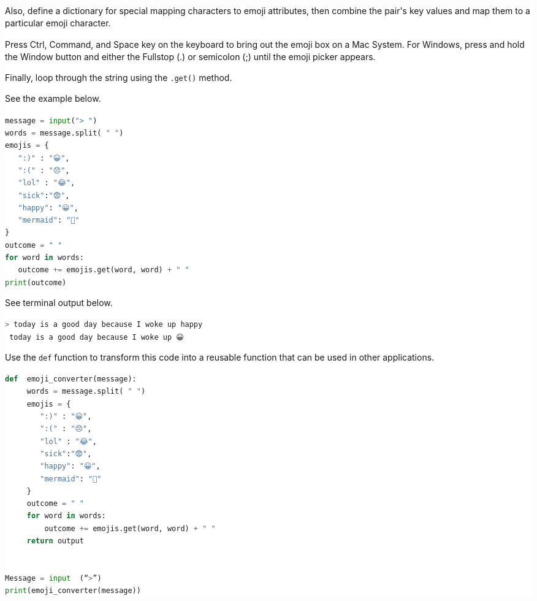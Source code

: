 Also, define a dictionary for special mapping characters to emoji attributes, then combine the pair's key values and map them to a particular emoji character. 

Press Ctrl, Command, and Space key on the keyboard to bring out the emoji box on a Mac System. For Windows, press and hold the Window button and either the Fullstop (.) or semicolon (;) until the emoji picker appears.

Finally, loop through the string using the `.get()` method. 

See the example below.

```Python
message = input("> ")
words = message.split( " ")
emojis = {
   ":)" : "😀",
   ":(" : "😞",
   "lol" : "😂",
   "sick":"😨",
   "happy": "😀",
   "mermaid": "🧜‍"
}
outcome = " "
for word in words:
   outcome += emojis.get(word, word) + " "
print(outcome)
```

See terminal output below.

```bash
> today is a good day because I woke up happy
 today is a good day because I woke up 😀 
```

Use the `def` function to transform this code into a reusable function that can be used in other applications.

```Python
def  emoji_converter(message):
     words = message.split( " ")
     emojis = {
        ":)" : "😀",
        ":(" : "😞",
        "lol" : "😂",
        "sick":"😨",
        "happy": "😀",
        "mermaid": "🧜‍"
     }
     outcome = " "
     for word in words:
         outcome += emojis.get(word, word) + " "
     return output


Message = input  (“>”)
print(emoji_converter(message))
```
